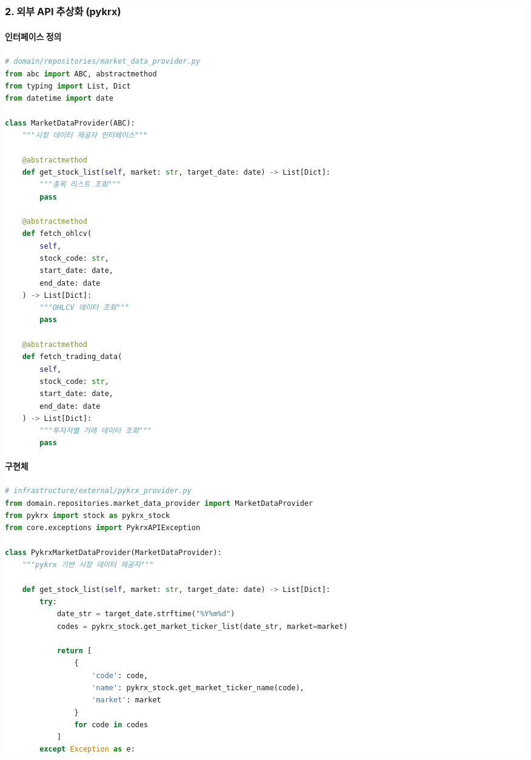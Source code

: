 
### **2. 외부 API 추상화 (pykrx)**

#### **인터페이스 정의**

```python
# domain/repositories/market_data_provider.py
from abc import ABC, abstractmethod
from typing import List, Dict
from datetime import date

class MarketDataProvider(ABC):
    """시장 데이터 제공자 인터페이스"""

    @abstractmethod
    def get_stock_list(self, market: str, target_date: date) -> List[Dict]:
        """종목 리스트 조회"""
        pass

    @abstractmethod
    def fetch_ohlcv(
        self,
        stock_code: str,
        start_date: date,
        end_date: date
    ) -> List[Dict]:
        """OHLCV 데이터 조회"""
        pass

    @abstractmethod
    def fetch_trading_data(
        self,
        stock_code: str,
        start_date: date,
        end_date: date
    ) -> List[Dict]:
        """투자자별 거래 데이터 조회"""
        pass
```

#### **구현체**

```python
# infrastructure/external/pykrx_provider.py
from domain.repositories.market_data_provider import MarketDataProvider
from pykrx import stock as pykrx_stock
from core.exceptions import PykrxAPIException

class PykrxMarketDataProvider(MarketDataProvider):
    """pykrx 기반 시장 데이터 제공자"""

    def get_stock_list(self, market: str, target_date: date) -> List[Dict]:
        try:
            date_str = target_date.strftime("%Y%m%d")
            codes = pykrx_stock.get_market_ticker_list(date_str, market=market)

            return [
                {
                    'code': code,
                    'name': pykrx_stock.get_market_ticker_name(code),
                    'market': market
                }
                for code in codes
            ]
        except Exception as e:
```